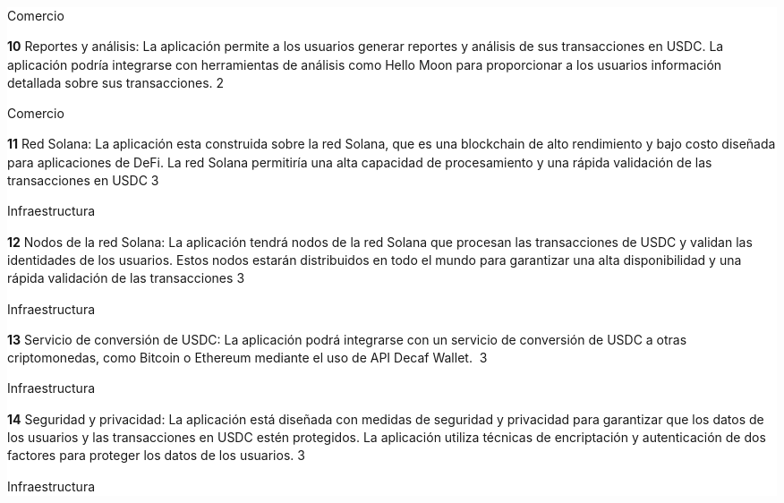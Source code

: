  <span style="font-weight: 400;">Comercio</span></td>
 </tr>
 <tr>
 <td><b>10</b></td>
 <td><span style="font-weight: 400;">Reportes y análisis: La aplicación permite a los usuarios generar reportes y análisis de sus transacciones en USDC. La aplicación podría integrarse con herramientas de análisis como Hello Moon para proporcionar a los usuarios información detallada sobre sus transacciones.</span></td>
 <td><span style="font-weight: 400;">2 </span>

 <span style="font-weight: 400;">Comercio</span></td>
 </tr>
 <tr>
 <td><b>11</b></td>
 <td><span style="font-weight: 400;">Red Solana: La aplicación esta construida sobre la red Solana, que es una blockchain de alto rendimiento y bajo costo diseñada para aplicaciones de DeFi. La red Solana permitiría una alta capacidad de procesamiento y una rápida validación de las transacciones en USDC</span></td>
 <td><span style="font-weight: 400;">3</span>

 <span style="font-weight: 400;">Infraestructura</span></td>
 </tr>
 <tr>
 <td><b>12</b></td>
 <td><span style="font-weight: 400;">Nodos de la red Solana: La aplicación tendrá nodos de la red Solana que procesan las transacciones de USDC y validan las identidades de los usuarios. Estos nodos estarán distribuidos en todo el mundo para garantizar una alta disponibilidad y una rápida validación de las transacciones</span></td>
 <td><span style="font-weight: 400;">3</span>

 <span style="font-weight: 400;">Infraestructura</span></td>
 </tr>
 <tr>
 <td><b>13</b></td>
 <td><span style="font-weight: 400;">Servicio de conversión de USDC: La aplicación podrá integrarse con un servicio de conversión de USDC a otras criptomonedas, como Bitcoin o Ethereum mediante el uso de API Decaf Wallet. </span></td>
 <td><span style="font-weight: 400;">3</span>

 <span style="font-weight: 400;">Infraestructura</span></td>
 </tr>
 <tr>
 <td><b>14</b></td>
 <td><span style="font-weight: 400;">Seguridad y privacidad: La aplicación está diseñada con medidas de seguridad y privacidad para garantizar que los datos de los usuarios y las transacciones en USDC estén protegidos. La aplicación utiliza técnicas de encriptación y autenticación de dos factores para proteger los datos de los usuarios.</span></td>
 <td><span style="font-weight: 400;">3</span>

 <span style="font-weight: 400;">Infraestructura</span></td>
 </tr>
 </tbody>
 </table>
</div>
   